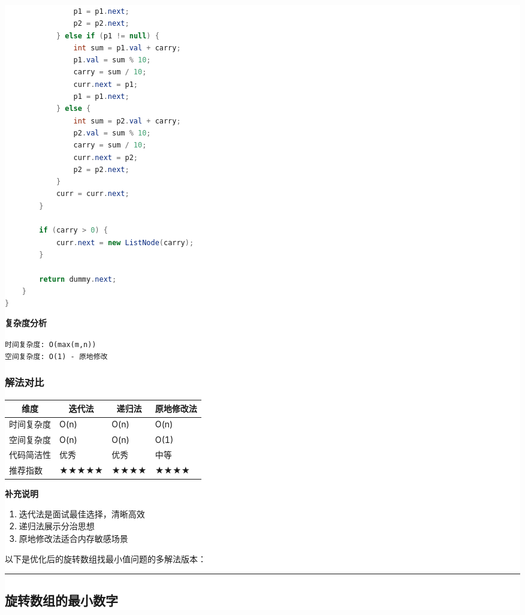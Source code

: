 ```java
                p1 = p1.next;
                p2 = p2.next;
            } else if (p1 != null) {
                int sum = p1.val + carry;
                p1.val = sum % 10;
                carry = sum / 10;
                curr.next = p1;
                p1 = p1.next;
            } else {
                int sum = p2.val + carry;
                p2.val = sum % 10;
                carry = sum / 10;
                curr.next = p2;
                p2 = p2.next;
            }
            curr = curr.next;
        }
        
        if (carry > 0) {
            curr.next = new ListNode(carry);
        }
        
        return dummy.next;
    }
}
```

**复杂度分析**
```markdown
时间复杂度: O(max(m,n))
空间复杂度: O(1) - 原地修改
```

### 解法对比
| 维度       | 迭代法 | 递归法 | 原地修改法 |
|------------|--------|--------|------------|
| 时间复杂度 | O(n)   | O(n)   | O(n)       |
| 空间复杂度 | O(n)   | O(n)   | O(1)       |
| 代码简洁性 | 优秀   | 优秀   | 中等       |
| 推荐指数   | ★★★★★ | ★★★★   | ★★★★       |

**补充说明**
1. 迭代法是面试最佳选择，清晰高效
2. 递归法展示分治思想
3. 原地修改法适合内存敏感场景

以下是优化后的旋转数组找最小值问题的多解法版本：

---
## 旋转数组的最小数字
